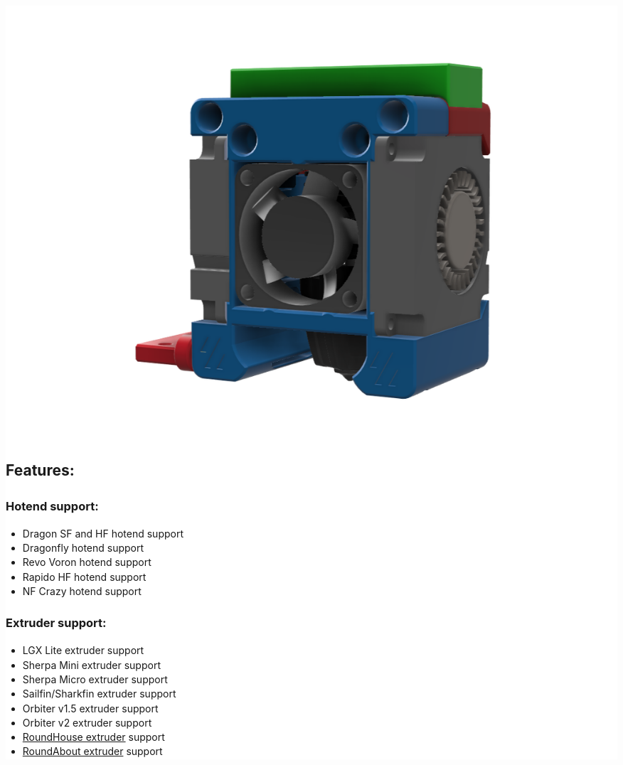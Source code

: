 ![Dragon Burner](images/v2.png)

## Features:

### Hotend support:

- Dragon SF and HF hotend support
- Dragonfly hotend support
- Revo Voron hotend support
- Rapido HF hotend support
- NF Crazy hotend support

### Extruder support:

- LGX Lite extruder support
- Sherpa Mini extruder support
- Sherpa Micro extruder support
- Sailfin/Sharkfin extruder support
- Orbiter v1.5 extruder support
- Orbiter v2 extruder support
- [RoundHouse extruder](https://github.com/waytotheweb/voron/tree/main/general/RoundHouse) support
- [RoundAbout extruder](https://github.com/waytotheweb/voron/tree/main/general/RoundAbout) support
